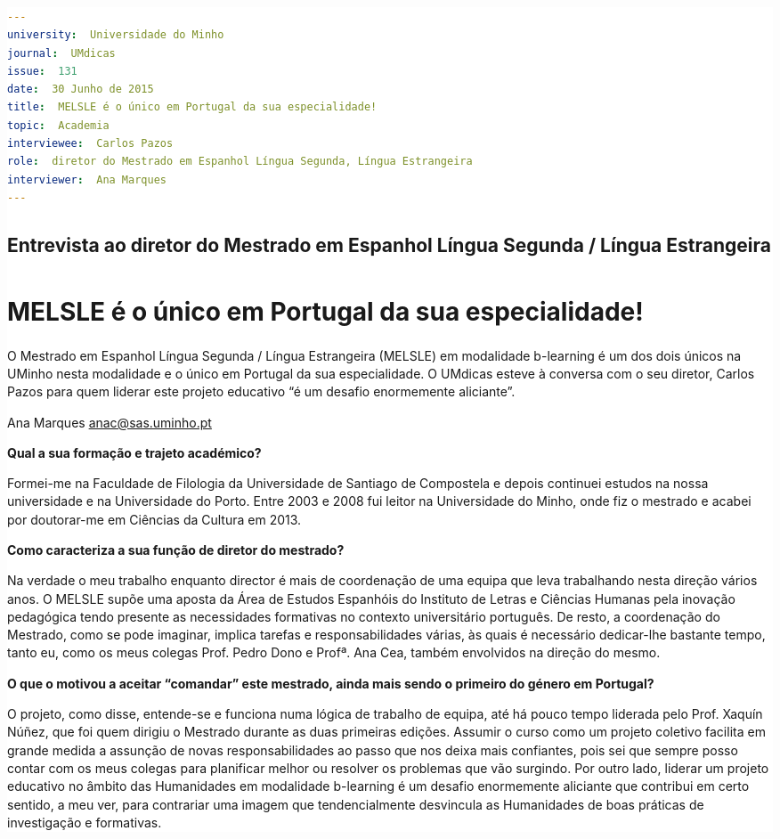 ```yaml
---
university:  Universidade do Minho
journal:  UMdicas
issue:  131
date:  30 Junho de 2015
title:  MELSLE é o único em Portugal da sua especialidade!
topic:  Academia
interviewee:  Carlos Pazos
role:  diretor do Mestrado em Espanhol Língua Segunda, Língua Estrangeira
interviewer:  Ana Marques
---
```

 

## Entrevista ao diretor do Mestrado em Espanhol Língua Segunda / Língua Estrangeira 

# MELSLE é o único em Portugal da sua especialidade!

O Mestrado em Espanhol Língua Segunda / Língua Estrangeira (MELSLE) em modalidade b-learning é um dos dois únicos na UMinho nesta modalidade e o único em Portugal da sua especialidade. O UMdicas esteve à conversa com o seu diretor,  Carlos Pazos  para quem liderar este projeto educativo “é um desafio enormemente aliciante”.

Ana Marques 
anac@sas.uminho.pt 

 
**Qual a sua formação e trajeto académico?**

Formei-me na Faculdade de Filologia da Universidade de Santiago de Compostela e depois continuei estudos na nossa universidade e na Universidade do Porto. Entre 2003 e 2008 fui leitor na Universidade do Minho, onde fiz o mestrado e acabei por doutorar-me em Ciências da Cultura em 2013.

 
**Como caracteriza a sua função de diretor do mestrado?**

Na verdade o meu trabalho enquanto director é mais de coordenação de uma equipa que leva trabalhando nesta direção vários anos. O MELSLE supõe uma aposta da Área de Estudos Espanhóis do Instituto de Letras e Ciências Humanas pela inovação pedagógica tendo presente as necessidades formativas no contexto universitário português.
De resto, a coordenação do Mestrado, como se pode imaginar, implica tarefas e responsabilidades várias, às quais é necessário dedicar-lhe bastante tempo, tanto eu, como os meus colegas Prof. Pedro Dono e Profª. Ana Cea, também envolvidos na direção do mesmo.

 
**O que o motivou a aceitar “comandar” este mestrado, ainda mais sendo o primeiro do género em Portugal?**

O projeto, como disse, entende-se e funciona numa lógica de trabalho de equipa, até há pouco tempo liderada pelo Prof. Xaquín Núñez, que foi quem dirigiu o Mestrado durante as duas primeiras edições. Assumir o curso como um projeto coletivo facilita em grande medida a assunção de novas responsabilidades ao passo que nos deixa mais confiantes, pois sei que sempre posso contar com os meus colegas para planificar melhor ou resolver os problemas que vão surgindo. Por outro lado, liderar um projeto educativo no âmbito das Humanidades em modalidade b-learning é um desafio enormemente aliciante que contribui em certo sentido, a meu ver, para contrariar uma imagem que tendencialmente desvincula as Humanidades de boas práticas de investigação e formativas.
